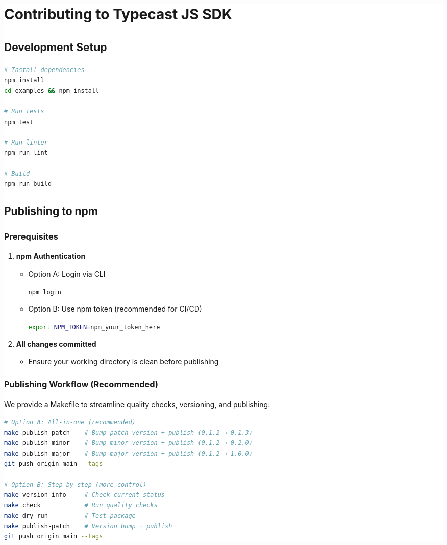 # Contributing to Typecast JS SDK

## Development Setup

```bash
# Install dependencies
npm install
cd examples && npm install

# Run tests
npm test

# Run linter
npm run lint

# Build
npm run build
```

## Publishing to npm

### Prerequisites

1. **npm Authentication**
   - Option A: Login via CLI
     ```bash
     npm login
     ```
   - Option B: Use npm token (recommended for CI/CD)
     ```bash
     export NPM_TOKEN=npm_your_token_here
     ```

2. **All changes committed**
   - Ensure your working directory is clean before publishing

### Publishing Workflow (Recommended)

We provide a Makefile to streamline quality checks, versioning, and publishing:

```bash
# Option A: All-in-one (recommended)
make publish-patch    # Bump patch version + publish (0.1.2 → 0.1.3)
make publish-minor    # Bump minor version + publish (0.1.2 → 0.2.0)
make publish-major    # Bump major version + publish (0.1.2 → 1.0.0)
git push origin main --tags

# Option B: Step-by-step (more control)
make version-info     # Check current status
make check            # Run quality checks
make dry-run          # Test package
make publish-patch    # Version bump + publish
git push origin main --tags
```
